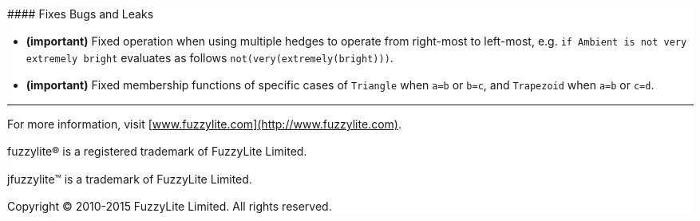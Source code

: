 

####<a name="new-fixes"> Fixes Bugs and Leaks</a>
+ **(important)** Fixed operation when using multiple hedges to operate from right-most to left-most, e.g. `if Ambient is not very extremely bright` evaluates as follows `not(very(extremely(bright)))`.
* **(important)** Fixed membership functions of specific cases of `Triangle` when `a=b` or `b=c`, and `Trapezoid` when `a=b` or `c=d`.


***


For more information, visit [www.fuzzylite.com](http://www.fuzzylite.com).

fuzzylite&reg; is a registered trademark of FuzzyLite Limited.

jfuzzylite&trade; is a trademark of FuzzyLite Limited.

Copyright &copy; 2010-2015 FuzzyLite Limited. All rights reserved.


